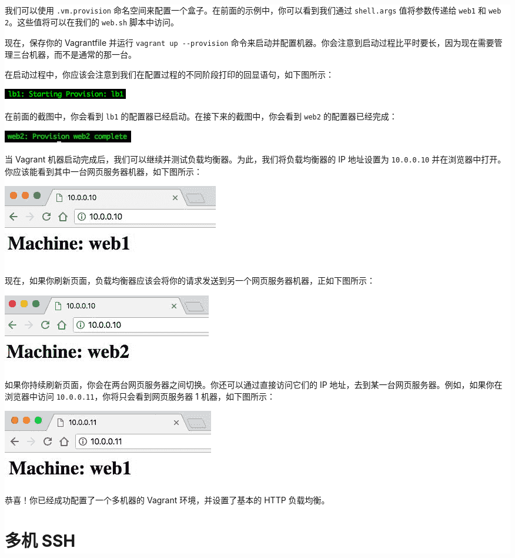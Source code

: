 ```
```

我们可以使用 `.vm.provision` 命名空间来配置一个盒子。在前面的示例中，你可以看到我们通过 `shell.args` 值将参数传递给 `web1` 和 `web2`。这些值将可以在我们的 `web.sh` 脚本中访问。

现在，保存你的 Vagrantfile 并运行 `vagrant up --provision` 命令来启动并配置机器。你会注意到启动过程比平时要长，因为现在需要管理三台机器，而不是通常的那一台。

在启动过程中，你应该会注意到我们在配置过程的不同阶段打印的回显语句，如下图所示：

![](img/00064.gif)

在前面的截图中，你会看到 `lb1` 的配置器已经启动。在接下来的截图中，你会看到 `web2` 的配置器已经完成：

![](img/00065.jpeg)

当 Vagrant 机器启动完成后，我们可以继续并测试负载均衡器。为此，我们将负载均衡器的 IP 地址设置为 `10.0.0.10` 并在浏览器中打开。你应该能看到其中一台网页服务器机器，如下图所示：

![](img/00066.jpeg)

现在，如果你刷新页面，负载均衡器应该会将你的请求发送到另一个网页服务器机器，正如下图所示：

![](img/00067.jpeg)

如果你持续刷新页面，你会在两台网页服务器之间切换。你还可以通过直接访问它们的 IP 地址，去到某一台网页服务器。例如，如果你在浏览器中访问 `10.0.0.11`，你将只会看到网页服务器 1 机器，如下图所示：

![](img/00068.jpeg)

恭喜！你已经成功配置了一个多机器的 Vagrant 环境，并设置了基本的 HTTP 负载均衡。

# 多机 SSH
